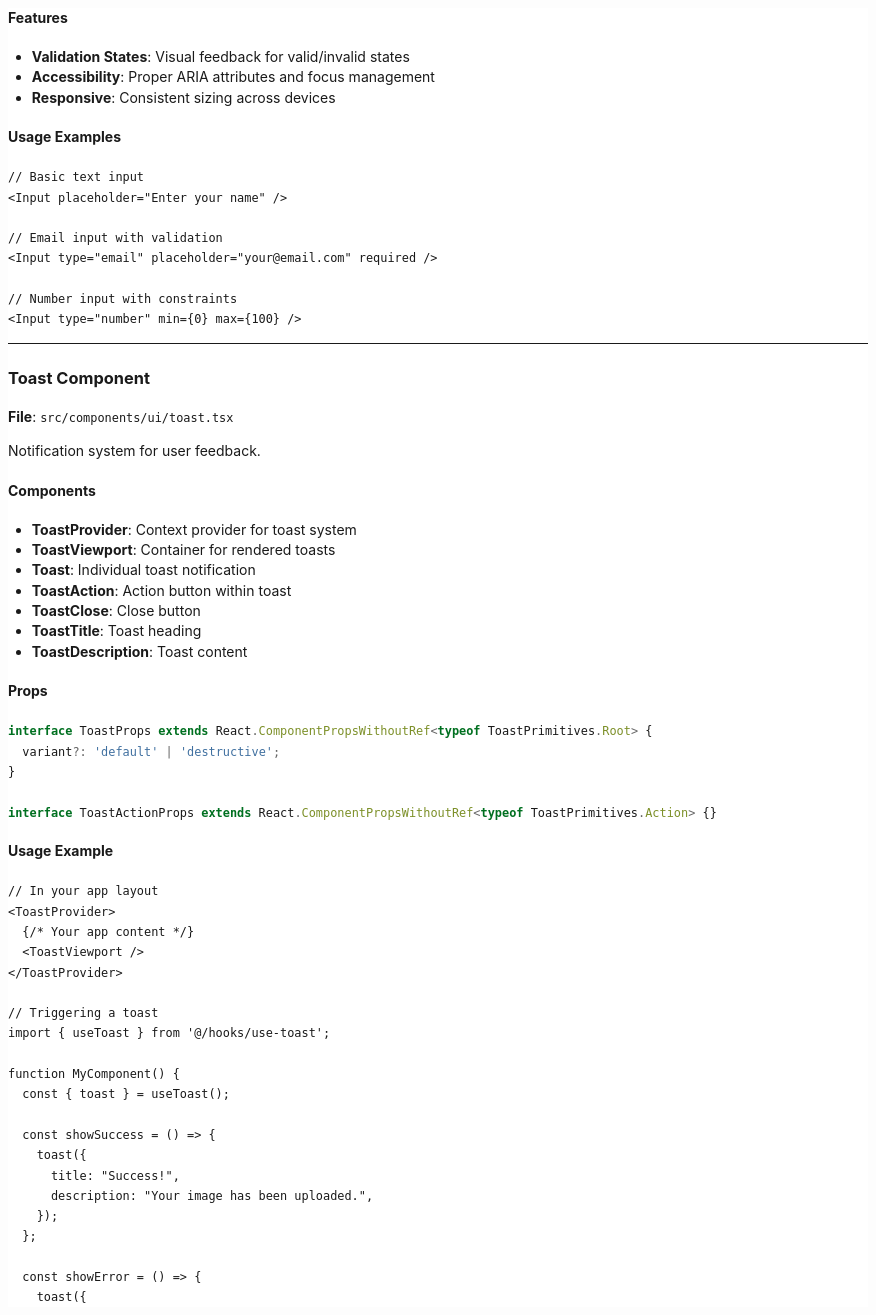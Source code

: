 #### Features
- **Validation States**: Visual feedback for valid/invalid states
- **Accessibility**: Proper ARIA attributes and focus management
- **Responsive**: Consistent sizing across devices

#### Usage Examples
```tsx
// Basic text input
<Input placeholder="Enter your name" />

// Email input with validation
<Input type="email" placeholder="your@email.com" required />

// Number input with constraints
<Input type="number" min={0} max={100} />
```

---

### Toast Component
**File**: `src/components/ui/toast.tsx`

Notification system for user feedback.

#### Components
- **ToastProvider**: Context provider for toast system
- **ToastViewport**: Container for rendered toasts
- **Toast**: Individual toast notification
- **ToastAction**: Action button within toast
- **ToastClose**: Close button
- **ToastTitle**: Toast heading
- **ToastDescription**: Toast content

#### Props
```typescript
interface ToastProps extends React.ComponentPropsWithoutRef<typeof ToastPrimitives.Root> {
  variant?: 'default' | 'destructive';
}

interface ToastActionProps extends React.ComponentPropsWithoutRef<typeof ToastPrimitives.Action> {}
```

#### Usage Example
```tsx
// In your app layout
<ToastProvider>
  {/* Your app content */}
  <ToastViewport />
</ToastProvider>

// Triggering a toast
import { useToast } from '@/hooks/use-toast';

function MyComponent() {
  const { toast } = useToast();
  
  const showSuccess = () => {
    toast({
      title: "Success!",
      description: "Your image has been uploaded.",
    });
  };
  
  const showError = () => {
    toast({
```